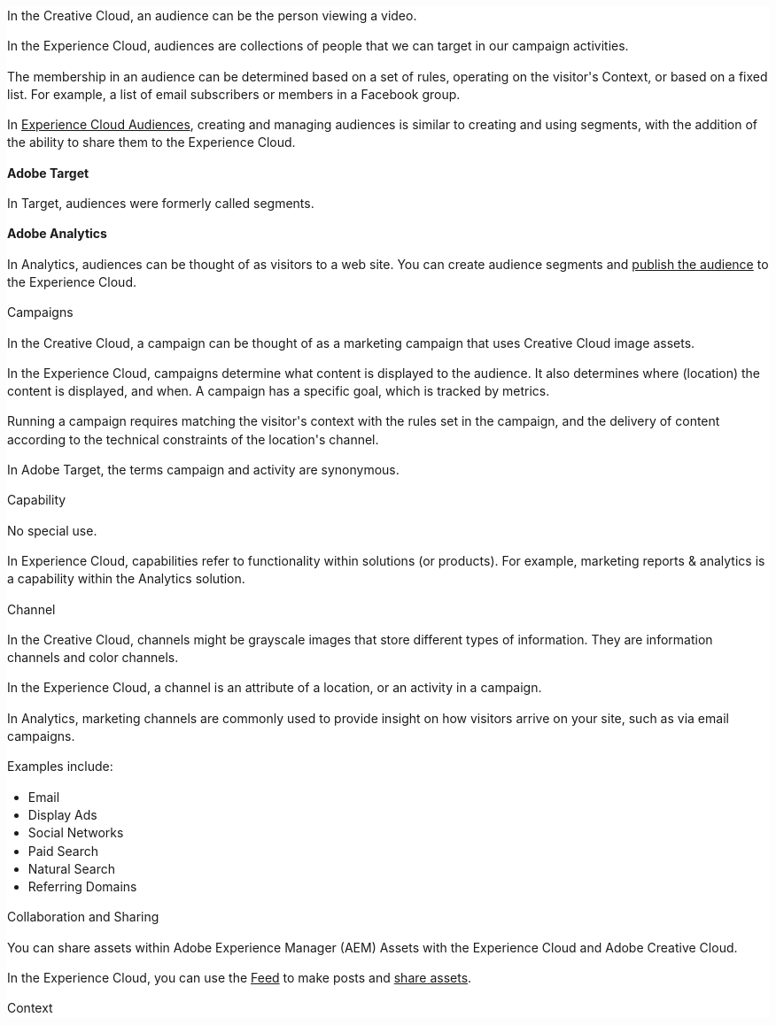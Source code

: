    <td colname="col02"> <p>In the <span class="keyword"> Creative Cloud</span>, an <span class="term"> audience</span> can be the person viewing a video. </p> </td> 
   <td colname="col3"> <p>In the <span class="keyword"> Experience Cloud</span>, audiences are collections of people that we can target in our campaign activities. </p> <p>The membership in an audience can be determined based on a set of rules, operating on the visitor's Context, or based on a fixed list. For example, a list of email subscribers or members in a Facebook group. </p> <p>In <a href="audience_library/audience_library.md#concept_3D52E1DED6D04ECC949B514E182C4655" format="dita" scope="local"> Experience Cloud Audiences</a>, creating and managing audiences is similar to creating and using segments, with the addition of the ability to share them to the Experience Cloud. </p> <p> <b>Adobe Target</b> </p> <p>In <span class="keyword"> Target</span>, <span class="term"> audiences</span> were formerly called segments. </p> <p> <b>Adobe Analytics</b> </p> <p>In <span class="keyword"> Analytics</span>, <span class="term"> audiences</span> can be thought of as visitors to a web site. You can create audience segments and <a href="audience_library/audience_library.md#task_32FEEFE0B32E4E388CD4D892D727282A" format="dita" scope="local"> publish the audience</a> to the <span class="keyword"> Experience Cloud</span>. </p> </td> 
  </tr> 
  <tr> 
   <td colname="col1"> <p> Campaigns </p> </td> 
   <td colname="col02"> <p>In the <span class="keyword"> Creative Cloud</span>, a campaign can be thought of as a marketing campaign that uses Creative Cloud image assets. </p> </td> 
   <td colname="col3"> <p>In the Experience Cloud, campaigns determine what content is displayed to the audience. It also determines where (location) the content is displayed, and when. A campaign has a specific goal, which is tracked by metrics. </p> <p>Running a campaign requires matching the visitor's context with the rules set in the campaign, and the delivery of content according to the technical constraints of the location's channel. </p> <p>In Adobe Target, the terms <span class="term"> campaign</span> and <span class="term"> activity</span> are synonymous. </p> </td> 
  </tr> 
  <tr> 
   <td colname="col1"> <p>Capability </p> </td> 
   <td colname="col02"> <p>No special use. </p> </td> 
   <td colname="col3"> <p>In <span class="keyword"> Experience Cloud</span>, capabilities refer to functionality within solutions (or products). For example, marketing reports &amp; analytics is a capability within the <span class="keyword"> Analytics</span> solution. </p> </td> 
  </tr> 
  <tr> 
   <td colname="col1"> <p> Channel </p> </td> 
   <td colname="col02"> <p> In the <span class="keyword"> Creative Cloud</span>, <span class="term"> channels</span> might be grayscale images that store different types of information. They are information channels and color channels. </p> </td> 
   <td colname="col3"> <p>In the <span class="keyword"> Experience Cloud</span>, a channel is an attribute of a location, or an activity in a campaign. </p> <p>In <span class="keyword"> Analytics</span>, marketing channels are commonly used to provide insight on how visitors arrive on your site, such as via email campaigns. </p> <p>Examples include: </p> 
    <ul id="ul_F3D0CC47D4E9453DB83A3ACD1386E5C1"> 
     <li id="li_CA91401B80464517A339EA8DC7A1FC26">Email </li> 
     <li id="li_2D06748B894144F5A314E41E0B245FCB">Display Ads </li> 
     <li id="li_6CE3146245964E8CA3A02B525FF40DF2">Social Networks </li> 
     <li id="li_71AB99B7841D4E9AA06FFB1EDF87DE1C">Paid Search </li> 
     <li id="li_740EB3A9DA6C498FA3CD4FF256EA491A">Natural Search </li> 
     <li id="li_3F2EF016E16F4F22B65791A13B126051">Referring Domains </li> 
    </ul> </td> 
  </tr> 
  <tr> 
   <td colname="col1"> <p> Collaboration and Sharing </p> </td> 
   <td colname="col02"> <p>You can share assets within Adobe Experience Manager (AEM) Assets with the <span class="keyword"> Experience Cloud</span> and <span class="keyword"> Adobe Creative Cloud</span>. </p> </td> 
   <td colname="col3"> <p>In the <span class="keyword"> Experience Cloud</span>, you can use the <a href="feed.md#concept_9256B8768A294009A777282DD8719213" format="dita" scope="local"> Feed</a> to make posts and <a href="experience-cloud-assets/experience-cloud-assets.md#concept_DDA5224C907D4A4F817D795DA0ED64D0" format="dita" scope="local"> share assets</a>. </p> </td> 
  </tr> 
  <tr> 
   <td colname="col1"> <p> Context </p> </td> 